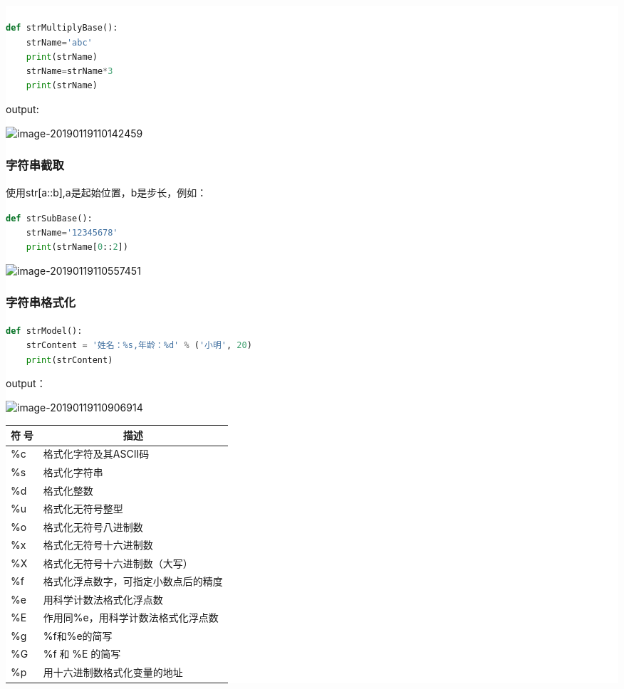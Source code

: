 ```python

def strMultiplyBase():
    strName='abc'
    print(strName)
    strName=strName*3
    print(strName)
```

output:

![image-20190119110142459](https://ws3.sinaimg.cn/large/006tNc79ly1fzbpo7mqmaj31bq03s3yo.jpg)

### 字符串截取

使用str[a::b],a是起始位置，b是步长，例如：

```python
def strSubBase():
    strName='12345678'
    print(strName[0::2])
```

![image-20190119110557451](https://ws1.sinaimg.cn/large/006tNc79ly1fzbpsmrh6bj31bq03s0sv.jpg)

### 字符串格式化

```python
def strModel():
    strContent = '姓名：%s,年龄：%d' % ('小明', 20)
    print(strContent)

```

output：

![image-20190119110906914](https://ws4.sinaimg.cn/large/006tNc79ly1fzbpvx83qjj31bq03sjrm.jpg)

| **符**   **号** | **描述**                             |
| --------------- | ------------------------------------ |
| %c              | 格式化字符及其ASCII码                |
| %s              | 格式化字符串                         |
| %d              | 格式化整数                           |
| %u              | 格式化无符号整型                     |
| %o              | 格式化无符号八进制数                 |
| %x              | 格式化无符号十六进制数               |
| %X              | 格式化无符号十六进制数（大写）       |
| %f              | 格式化浮点数字，可指定小数点后的精度 |
| %e              | 用科学计数法格式化浮点数             |
| %E              | 作用同%e，用科学计数法格式化浮点数   |
| %g              | %f和%e的简写                         |
| %G              | %f 和 %E 的简写                      |
| %p              | 用十六进制数格式化变量的地址         |
